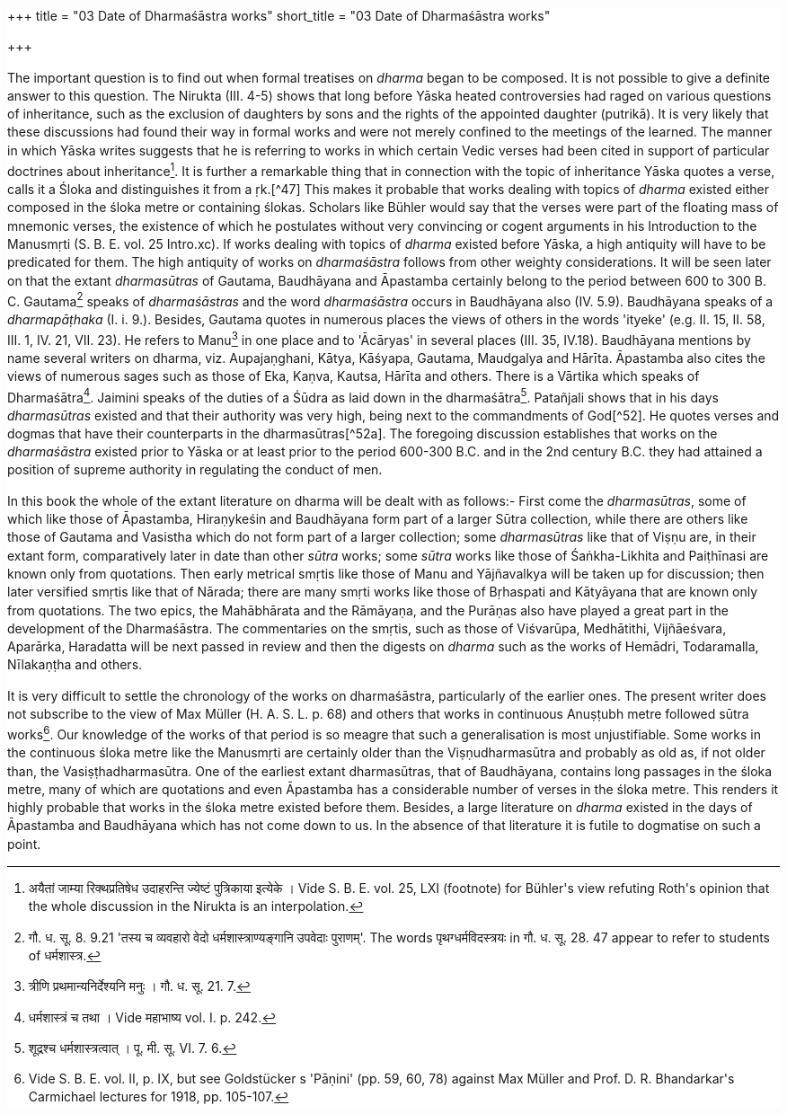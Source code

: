 +++
title = "03 Date of Dharmaśāstra works"
short_title = "03 Date of Dharmaśāstra works"

+++


The important question is to find out when formal treatises on _dharma_ began to be composed. It is not possible to give a definite answer to this question. The Nirukta (III. 4-5) shows that long before Yāska heated controversies had raged on various questions of inheritance, such as the exclusion of daughters by sons and the rights of the appointed daughter (putrikā). It is very likely that these discussions had found their way in formal works and were not merely confined to the meetings of the learned. The manner in which Yāska writes suggests that he is referring to works in which certain Vedic verses had been cited in support of particular doctrines about inheritance[^46]. It is further a remarkable thing that in connection with the topic of inheritance Yāska quotes a verse, calls it a Śloka and distinguishes it from a ṛk.[^47] This makes it probable that works dealing with topics of _dharma_ existed either composed in the śloka metre or containing ślokas. Scholars like Bühler would say that the verses were part of the floating mass of mnemonic verses, the existence of which he postulates without very convincing or cogent arguments in his Introduction to the Manusmṛti (S. B. E. vol. 25 Intro.xc). If works dealing with topics of _dharma_ existed before Yāska, a high antiquity will have to be predicated for them. The high antiquity of works on _dharmaśāstra_ follows from other weighty considerations. It will be seen later on that the extant _dharmasūtras_ of Gautama, Baudhāyana and Āpastamba certainly belong to the period between 600 to 300 B. C. Gautama[^48] speaks of _dharmaśāstras_ and the word _dharmaśāstra_ occurs in Baudhāyana also (IV. 5.9). Baudhāyana speaks of a _dharmapāṭhaka_ (I. i. 9.). Besides, Gautama quotes in numerous places the views of others in the words 'ityeke' (e.g. II. 15, II. 58, III. 1, IV. 21, VII. 23). He refers to Manu[^49] in one place and to 'Ācāryas' in several places (III. 35, IV.18). Baudhāyana mentions by name several writers on dharma, viz. Aupajaṇghani, Kātya, Kāśyapa, Gautama, Maudgalya and Hārīta. Āpastamba also cites the views of numerous sages such as those of Eka, Kaṇva, Kautsa, Hārīta and others. There is a Vārtika which speaks of Dharmaśātra[^50]. Jaimini speaks of the duties of a Śūdra as laid down in the dharmaśātra[^51]. Patañjali shows that in his days _dharmasūtras_ existed and that their authority was very high, being next to the commandments of God[^52]. He quotes verses and dogmas that have their counterparts in the dharmasūtras[^52a]. The foregoing discussion establishes that works on the _dharmaśāstra_ existed prior to Yāska or at least prior to the period 600-300 B.C. and in the 2nd century B.C. they had attained a position of supreme authority in regulating the conduct of men.

In this book the whole of the extant literature on dharma will be dealt with as follows:- First come the _dharmasūtras_, some of which like those of Āpastamba, Hiraṇykeśin and Baudhāyana form part of a larger Sūtra collection, while there are others like those of Gautama and Vasistha which do not form part of a larger collection; some _dharmasūtras_ like that of Viṣṇu are, in their extant form, comparatively later in date than other _sūtra_ works; some _sūtra_ works like those of Śaṅkha-Likhita and Paiṭhīnasi are known only from quotations. Then early metrical smṛtis like those of Manu and Yājñavalkya will be taken up for discussion; then later versified smṛtis like that of Nārada; there are many smṛti works like those of Bṛhaspati and Kātyāyana that are known only from quotations. The two epics, the Mahābhārata and the Rāmāyaṇa, and the Purāṇas also have played a great part in the development of the Dharmaśāstra. The commentaries on the smṛtis, such as those of Viśvarūpa, Medhātithi, Vijñāeśvara, Aparārka, Haradatta will be next passed in review and then the digests on _dharma_ such as the works of Hemādri, Todaramalla, Nīlakaṇṭha and others.

It is very difficult to settle the chronology of the works on dharmaśāstra, particularly of the earlier ones. The present writer does not subscribe to the view of Max Müller (H. A. S. L. p. 68) and others that works in continuous Anuṣṭubh metre followed sūtra works[^53]. Our knowledge of the works of that period is so meagre that such a generalisation is most unjustifiable. Some works in the continuous śloka metre like the Manusmṛti are certainly older than the Viṣṇudharmasūtra and probably as old as, if not older than, the Vasiṣṭhadharmasūtra. One of the earliest extant dharmasūtras, that of Baudhāyana, contains long passages in the śloka metre, many of which are quotations and even Āpastamba has a considerable number of verses in the śloka metre. This renders it highly probable that works in the śloka metre existed before them. Besides, a large literature on _dharma_ existed in the days of Āpastamba and Baudhāyana which has not come down to us. In the absence of that literature it is futile to dogmatise on such a point.


[^46]: अयैतां जाम्या रिक्थप्रतिषेध उदाहरन्ति ज्येष्टं पुत्रिकाया इत्येके । Vide S. B. E. vol. 25, LXI (footnote) for Bühler's view refuting Roth's opinion that the whole discussion in the Nirukta is an interpolation.
[^48]: गौ. ध. सू. 8. 9.21 'तस्य च व्यवहारो वेदो धर्मशास्त्राण्यङ्गानि उपवेदाः पुराणम्'. The words पृथग्धर्मविदस्त्रयः in गौ. ध. सू. 28. 47 appear to refer to students of धर्मशास्त्र.
[^49]: त्रीणि प्रथमान्यनिर्देश्यनि मनुः । गौ. ध. सू. 21. 7.
[^50]: धर्मशास्त्रं च तथा । Vide महाभाष्य vol. I. p. 242.
[^51]: शूद्रश्च धर्मशास्त्रत्वात् । पू. मी. सू. VI. 7. 6.
[^53]: Vide S. B. E. vol. II, p. IX, but see Goldstücker s 'Pāṇini' (pp. 59, 60, 78) against Max Müller and Prof. D. R. Bhandarkar's Carmichael lectures for 1918, pp. 105-107.
[^53a]: आप. गृ. I. 1. 19. (पवित्रयो: संस्कार आयामतः परीमाणं पोक्षणीसंस्कारः पात्रप्रोक्ष इति द॒र्श॒पूर्ण॒मा॒स॒स्तूष्णी॒म्).  This extends four matters from the Āp. Śr. (I. 11. 7., I., 11. 6. I. 11. 9 and I. 11. 10 respectively) to gṛhya rites.
[^53b]: This mantrapāṭha was most probably compiled before the Gṛhyasūtra as it forms praśnas 25 and 26 of the Āpastambīyakalpa and as the Āp. Gṛhya forms only the 27th praśna.
[^53d]: Vide, for an incomplete ms. of Bhartṛyajña, Catalogue of S. Mss of the Asiatic Society of Bengal, Vol. II. No. 1023 and I. H. Q. Vol. XII pp. 494-503, where it is shown that Karka knew Bhartṛyajña.